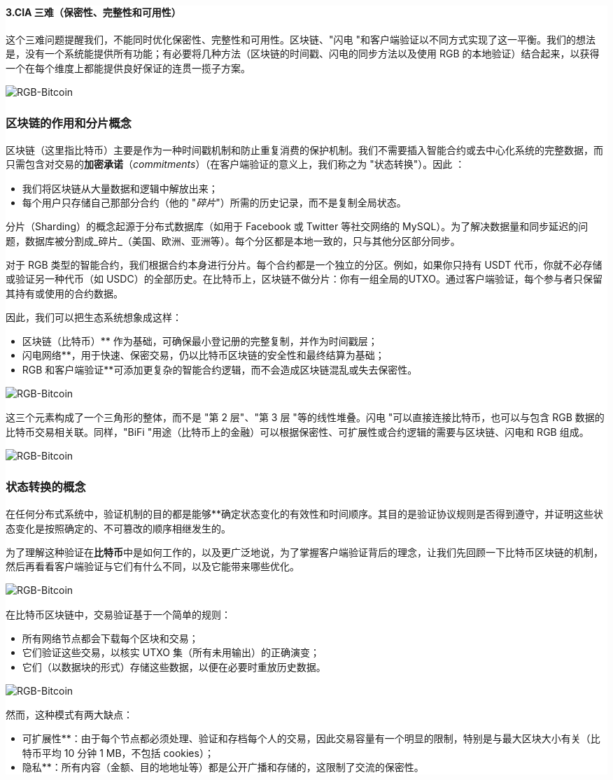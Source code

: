 #### 3.CIA 三难（保密性、完整性和可用性）

这个三难问题提醒我们，不能同时优化保密性、完整性和可用性。区块链、"闪电 "和客户端验证以不同方式实现了这一平衡。我们的想法是，没有一个系统能提供所有功能；有必要将几种方法（区块链的时间戳、闪电的同步方法以及使用 RGB 的本地验证）结合起来，以获得一个在每个维度上都能提供良好保证的连贯一揽子方案。

![RGB-Bitcoin](assets/fr/006.webp)

### 区块链的作用和分片概念

区块链（这里指比特币）主要是作为一种时间戳机制和防止重复消费的保护机制。我们不需要插入智能合约或去中心化系统的完整数据，而只需包含对交易的**加密承诺**（_commitments_）（在客户端验证的意义上，我们称之为 "状态转换"）。因此 ：


- 我们将区块链从大量数据和逻辑中解放出来；
- 每个用户只存储自己那部分合约（他的 "*碎片*"）所需的历史记录，而不是复制全局状态。

分片（Sharding）的概念起源于分布式数据库（如用于 Facebook 或 Twitter 等社交网络的 MySQL）。为了解决数据量和同步延迟的问题，数据库被分割成_碎片_（美国、欧洲、亚洲等）。每个分区都是本地一致的，只与其他分区部分同步。

对于 RGB 类型的智能合约，我们根据合约本身进行分片。每个合约都是一个独立的分区。例如，如果你只持有 USDT 代币，你就不必存储或验证另一种代币（如 USDC）的全部历史。在比特币上，区块链不做分片：你有一组全局的UTXO。通过客户端验证，每个参与者只保留其持有或使用的合约数据。

因此，我们可以把生态系统想象成这样：


- 区块链（比特币）** 作为基础，可确保最小登记册的完整复制，并作为时间戳层；
- 闪电网络**，用于快速、保密交易，仍以比特币区块链的安全性和最终结算为基础；
- RGB 和客户端验证**可添加更复杂的智能合约逻辑，而不会造成区块链混乱或失去保密性。

![RGB-Bitcoin](assets/fr/007.webp)

这三个元素构成了一个三角形的整体，而不是 "第 2 层"、"第 3 层 "等的线性堆叠。闪电 "可以直接连接比特币，也可以与包含 RGB 数据的比特币交易相关联。同样，"BiFi "用途（比特币上的金融）可以根据保密性、可扩展性或合约逻辑的需要与区块链、闪电和 RGB 组成。

![RGB-Bitcoin](assets/fr/008.webp)

### 状态转换的概念

在任何分布式系统中，验证机制的目的都是能够**确定状态变化的有效性和时间顺序。其目的是验证协议规则是否得到遵守，并证明这些状态变化是按照确定的、不可篡改的顺序相继发生的。

为了理解这种验证在**比特币**中是如何工作的，以及更广泛地说，为了掌握客户端验证背后的理念，让我们先回顾一下比特币区块链的机制，然后再看看客户端验证与它们有什么不同，以及它能带来哪些优化。

![RGB-Bitcoin](assets/fr/009.webp)

在比特币区块链中，交易验证基于一个简单的规则：


- 所有网络节点都会下载每个区块和交易；
- 它们验证这些交易，以核实 UTXO 集（所有未用输出）的正确演变；
- 它们（以数据块的形式）存储这些数据，以便在必要时重放历史数据。

![RGB-Bitcoin](assets/fr/010.webp)

然而，这种模式有两大缺点：


- 可扩展性**：由于每个节点都必须处理、验证和存档每个人的交易，因此交易容量有一个明显的限制，特别是与最大区块大小有关（比特币平均 10 分钟 1 MB，不包括 cookies）；
- 隐私**：所有内容（金额、目的地地址等）都是公开广播和存储的，这限制了交流的保密性。
